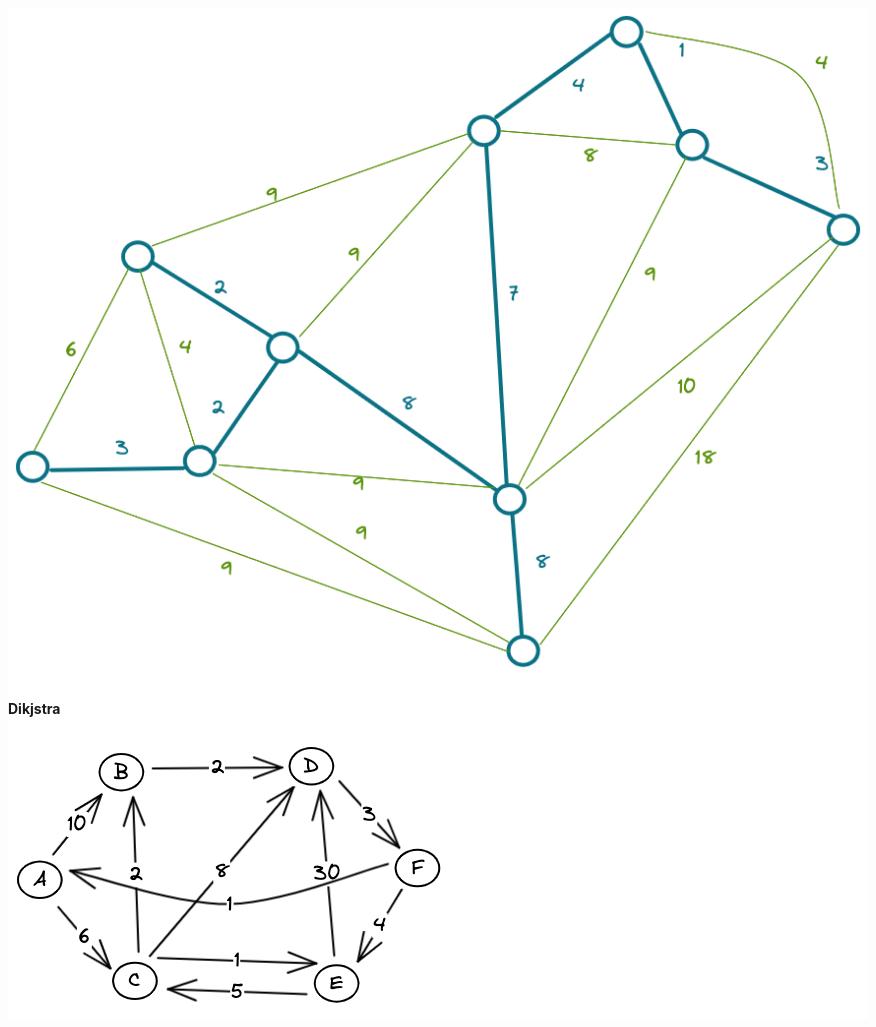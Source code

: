 ![image-20230221121451968](assets/image-20230221121451968.png)

#### Dikjstra

![image-20230221121919289](assets/image-20230221121919289.png)
